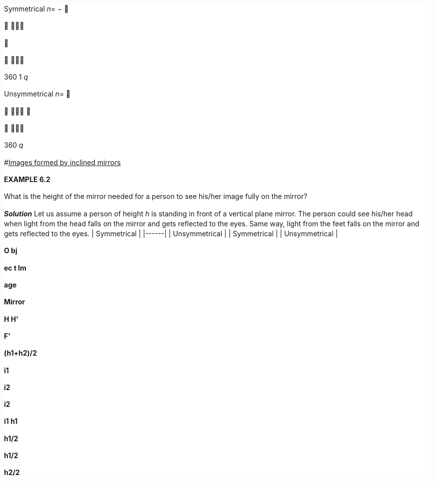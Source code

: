 Symmetrical _n_\= − 

 



 

360 1 _q_

Unsymmetrical _n_\= 

  

 

360 _q_

#[Images formed by inclined mirrors](6.5.png "")

**EXAMPLE 6.2**

What is the height of the mirror needed for a person to see his/her image fully on the mirror?

**_Solution_** Let us assume a person of height _h_ is standing in front of a vertical plane mirror. The person could see his/her head when light from the head falls on the mirror and gets reflected to the eyes. Same way, light from the feet falls on the mirror and gets reflected to the eyes.
| Symmetrical |
|------|
| Unsymmetrical |
| Symmetrical |
| Unsymmetrical |
  

**O bj**

**ec t Im**

**age**

**Mirror**

**H H'**

**F'**

**(h1+h2)/2**

**i1**

**i2**

**i2**

**i1 h1**

**h1/2**

**h1/2**

**h2/2**
